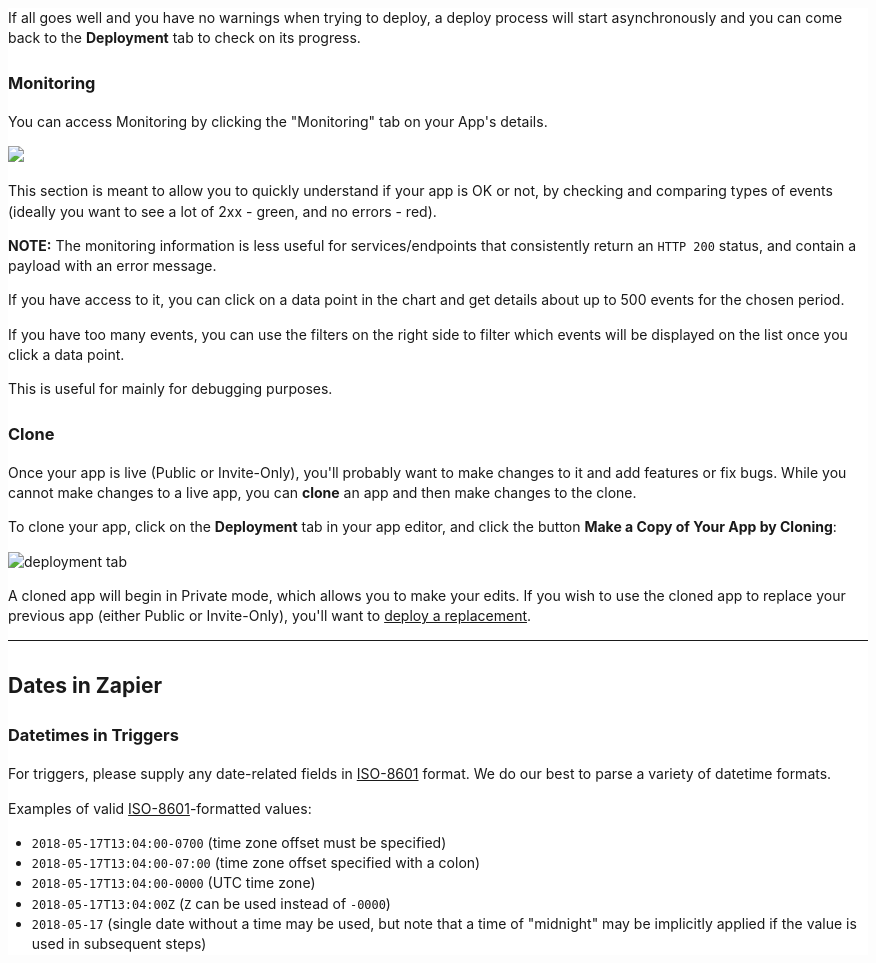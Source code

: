 If all goes well and you have no warnings when trying to deploy, a deploy process will start asynchronously and you can come back to the **Deployment** tab to check on its progress.

### Monitoring

You can access Monitoring by clicking the "Monitoring" tab on your App's details.

![](https://cdn.zapier.com/storage/photos/6ea3644f8c93f0058849bdf7086b3cfc.png)

This section is meant to allow you to quickly understand if your app is OK or not, by checking and comparing types of events (ideally you want to see a lot of 2xx - green, and no errors - red).

**NOTE:** The monitoring information is less useful for services/endpoints that consistently return an `HTTP 200` status, and contain a payload with an error message.

If you have access to it, you can click on a data point in the chart and get details about up to 500 events for the chosen period.

If you have too many events, you can use the filters on the right side to filter which events will be displayed on the list once you click a data point.

This is useful for mainly for debugging purposes.

### Clone

Once your app is live (Public or Invite-Only), you'll probably want to make changes to it and add features or fix bugs. While you cannot make changes to a live app, you can **clone** an app and then make changes to the clone.

To clone your app, click on the **Deployment** tab in your app editor, and click the button **Make a Copy of Your App by Cloning**:

![deployment tab](https://cdn.zapier.com/storage/photos/1f74f5bbc1882abfee42fd15a1c477fe.png)

A cloned app will begin in Private mode, which allows you to make your edits. If you wish to use the cloned app to replace your previous app (either Public or Invite-Only), you'll want to [deploy a replacement](#deploy).

---

## Dates in Zapier

### Datetimes in Triggers

For triggers, please supply any date-related fields in [ISO-8601](https://en.wikipedia.org/wiki/ISO_8601) format. We do our best to parse a variety of datetime formats.

Examples of valid [ISO-8601](https://en.wikipedia.org/wiki/ISO_8601)-formatted values:

- `2018-05-17T13:04:00-0700` (time zone offset must be specified)
- `2018-05-17T13:04:00-07:00` (time zone offset specified with a colon)
- `2018-05-17T13:04:00-0000` (UTC time zone)
- `2018-05-17T13:04:00Z` (`Z` can be used instead of `-0000`)
- `2018-05-17` (single date without a time may be used, but note that a time of "midnight" may be implicitly applied if the value is used in subsequent steps)

